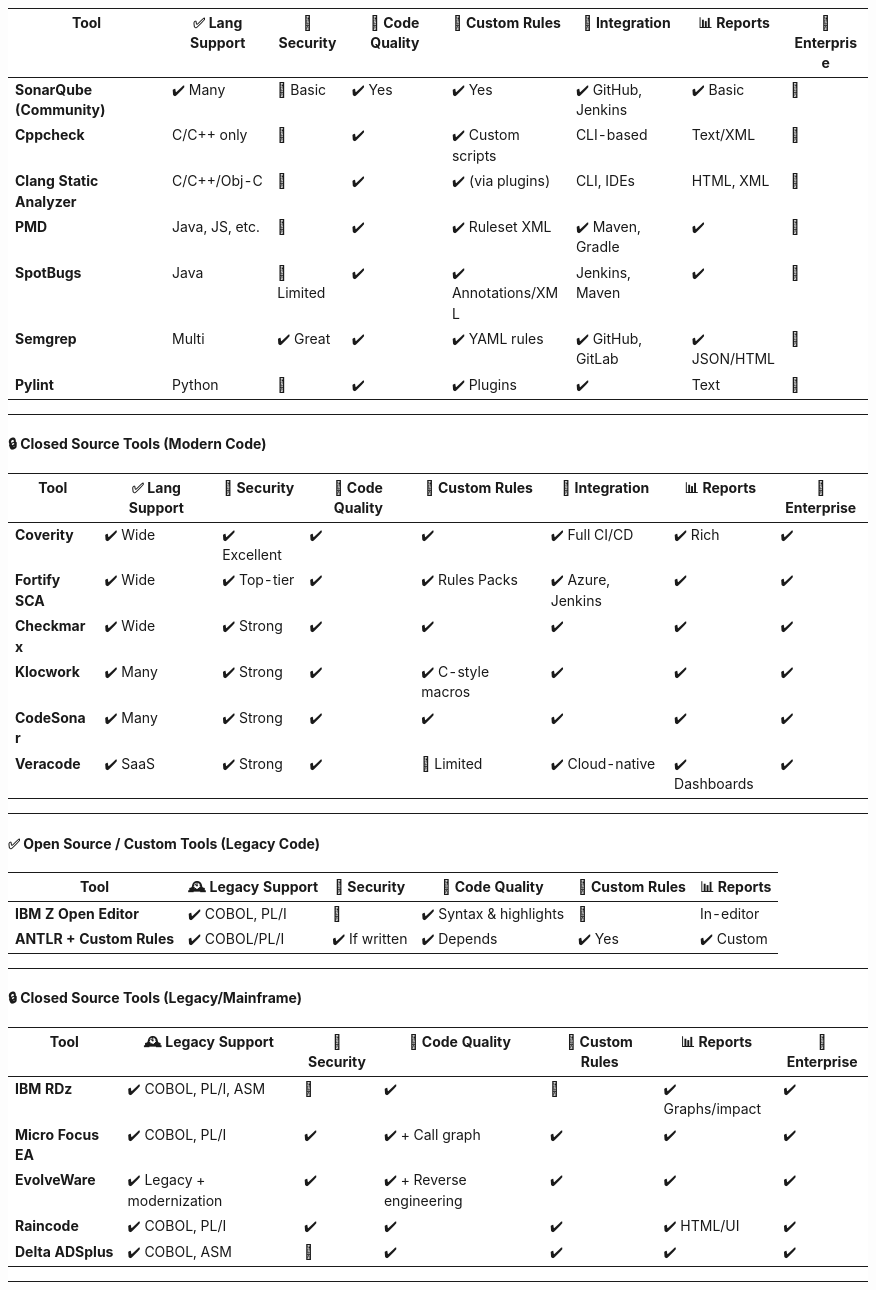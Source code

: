 | Tool                      | ✅ Lang Support | 🔐 Security | 📐 Code Quality | 🧠 Custom Rules    | 🧪 Integration     | 📊 Reports   | 🏢 Enterprise |
| ------------------------- | -------------- | ----------- | --------------- | ------------------ | ------------------ | ------------ | ------------- |
| **SonarQube (Community)** | ✔️ Many        | 🚫 Basic    | ✔️ Yes          | ✔️ Yes             | ✔️ GitHub, Jenkins | ✔️ Basic     | 🚫            |
| **Cppcheck**              | C/C++ only     | 🚫          | ✔️              | ✔️ Custom scripts  | CLI-based          | Text/XML     | 🚫            |
| **Clang Static Analyzer** | C/C++/Obj-C    | 🚫          | ✔️              | ✔️ (via plugins)   | CLI, IDEs          | HTML, XML    | 🚫            |
| **PMD**                   | Java, JS, etc. | 🚫          | ✔️              | ✔️ Ruleset XML     | ✔️ Maven, Gradle   | ✔️           | 🚫            |
| **SpotBugs**              | Java           | 🚫 Limited  | ✔️              | ✔️ Annotations/XML | Jenkins, Maven     | ✔️           | 🚫            |
| **Semgrep**               | Multi          | ✔️ Great    | ✔️              | ✔️ YAML rules      | ✔️ GitHub, GitLab  | ✔️ JSON/HTML | 🚫            |
| **Pylint**                | Python         | 🚫          | ✔️              | ✔️ Plugins         | ✔️                 | Text         | 🚫            |

---

#### 🔒 **Closed Source Tools (Modern Code)**

| Tool            | ✅ Lang Support | 🔐 Security  | 📐 Code Quality | 🧠 Custom Rules   | 🧪 Integration    | 📊 Reports    | 🏢 Enterprise |
| --------------- | -------------- | ------------ | --------------- | ----------------- | ----------------- | ------------- | ------------- |
| **Coverity**    | ✔️ Wide        | ✔️ Excellent | ✔️              | ✔️                | ✔️ Full CI/CD     | ✔️ Rich       | ✔️            |
| **Fortify SCA** | ✔️ Wide        | ✔️ Top-tier  | ✔️              | ✔️ Rules Packs    | ✔️ Azure, Jenkins | ✔️            | ✔️            |
| **Checkmarx**   | ✔️ Wide        | ✔️ Strong    | ✔️              | ✔️                | ✔️                | ✔️            | ✔️            |
| **Klocwork**    | ✔️ Many        | ✔️ Strong    | ✔️              | ✔️ C-style macros | ✔️                | ✔️            | ✔️            |
| **CodeSonar**   | ✔️ Many        | ✔️ Strong    | ✔️              | ✔️                | ✔️                | ✔️            | ✔️            |
| **Veracode**    | ✔️ SaaS        | ✔️ Strong    | ✔️              | 🚫 Limited        | ✔️ Cloud-native   | ✔️ Dashboards | ✔️            |

---

#### ✅ **Open Source / Custom Tools (Legacy Code)**

| Tool                     | 🕰️ Legacy Support | 🔐 Security   | 📐 Code Quality        | 🧠 Custom Rules | 📊 Reports |
| ------------------------ | ------------------ | ------------- | ---------------------- | --------------- | ---------- |
| **IBM Z Open Editor**    | ✔️ COBOL, PL/I     | 🚫            | ✔️ Syntax & highlights | 🚫              | In-editor  |
| **ANTLR + Custom Rules** | ✔️ COBOL/PL/I      | ✔️ If written | ✔️ Depends             | ✔️ Yes          | ✔️ Custom  |

---

#### 🔒 **Closed Source Tools (Legacy/Mainframe)**

| Tool               | 🕰️ Legacy Support        | 🔐 Security | 📐 Code Quality          | 🧠 Custom Rules | 📊 Reports       | 🏢 Enterprise |
| ------------------ | ------------------------- | ----------- | ------------------------ | --------------- | ---------------- | ------------- |
| **IBM RDz**        | ✔️ COBOL, PL/I, ASM       | 🚫          | ✔️                       | 🚫              | ✔️ Graphs/impact | ✔️            |
| **Micro Focus EA** | ✔️ COBOL, PL/I            | ✔️          | ✔️ + Call graph          | ✔️              | ✔️               | ✔️            |
| **EvolveWare**     | ✔️ Legacy + modernization | ✔️          | ✔️ + Reverse engineering | ✔️              | ✔️               | ✔️            |
| **Raincode**       | ✔️ COBOL, PL/I            | ✔️          | ✔️                       | ✔️              | ✔️ HTML/UI       | ✔️            |
| **Delta ADSplus**  | ✔️ COBOL, ASM             | 🚫          | ✔️                       | ✔️              | ✔️               | ✔️            |

---